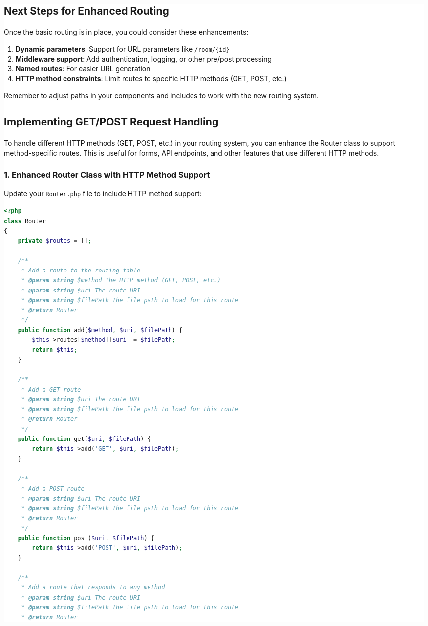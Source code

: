 ## Next Steps for Enhanced Routing

Once the basic routing is in place, you could consider these enhancements:

1. **Dynamic parameters**: Support for URL parameters like `/room/{id}`
2. **Middleware support**: Add authentication, logging, or other pre/post processing
3. **Named routes**: For easier URL generation
4. **HTTP method constraints**: Limit routes to specific HTTP methods (GET, POST, etc.)

Remember to adjust paths in your components and includes to work with the new routing system.

## Implementing GET/POST Request Handling

To handle different HTTP methods (GET, POST, etc.) in your routing system, you can enhance the Router class to support method-specific routes. This is useful for forms, API endpoints, and other features that use different HTTP methods.

### 1. Enhanced Router Class with HTTP Method Support

Update your `Router.php` file to include HTTP method support:

```php
<?php
class Router
{
    private $routes = [];

    /**
     * Add a route to the routing table
     * @param string $method The HTTP method (GET, POST, etc.)
     * @param string $uri The route URI
     * @param string $filePath The file path to load for this route
     * @return Router
     */
    public function add($method, $uri, $filePath) {
        $this->routes[$method][$uri] = $filePath;
        return $this;
    }

    /**
     * Add a GET route
     * @param string $uri The route URI
     * @param string $filePath The file path to load for this route
     * @return Router
     */
    public function get($uri, $filePath) {
        return $this->add('GET', $uri, $filePath);
    }

    /**
     * Add a POST route
     * @param string $uri The route URI
     * @param string $filePath The file path to load for this route
     * @return Router
     */
    public function post($uri, $filePath) {
        return $this->add('POST', $uri, $filePath);
    }

    /**
     * Add a route that responds to any method
     * @param string $uri The route URI
     * @param string $filePath The file path to load for this route
     * @return Router
```